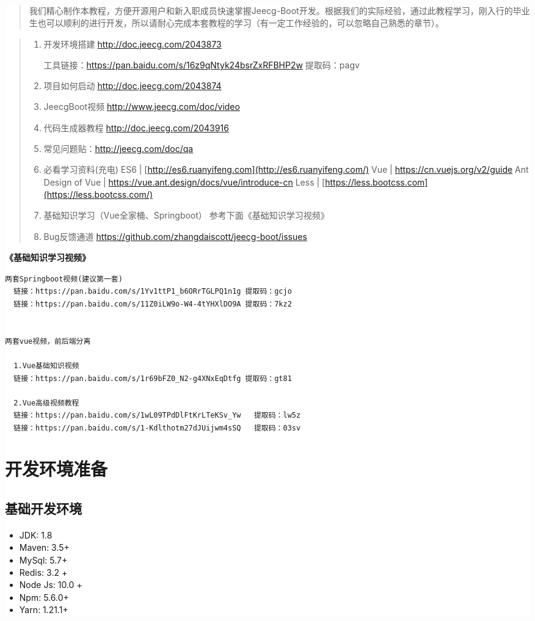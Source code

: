 > 我们精心制作本教程，方便开源用户和新入职成员快速掌握Jeecg-Boot开发。根据我们的实际经验，通过此教程学习，刚入行的毕业生也可以顺利的进行开发，所以请耐心完成本套教程的学习（有一定工作经验的，可以忽略自己熟悉的章节）。

> 1. 开发环境搭建 http://doc.jeecg.com/2043873
>
>    工具链接：https://pan.baidu.com/s/16z9qNtyk24bsrZxRFBHP2w 提取码：pagv
>
> 2. 项目如何启动 http://doc.jeecg.com/2043874
>
> 3. JeecgBoot视频 http://www.jeecg.com/doc/video
>
> 4. 代码生成器教程 http://doc.jeecg.com/2043916
>
> 5. 常见问题贴：http://jeecg.com/doc/qa
>
> 6. 必看学习资料(充电)
>    ES6 | [http://es6.ruanyifeng.com](http://es6.ruanyifeng.com/)
>    Vue | https://cn.vuejs.org/v2/guide
>    Ant Design of Vue | https://vue.ant.design/docs/vue/introduce-cn
>    Less | [https://less.bootcss.com](https://less.bootcss.com/)
>
> 7. 基础知识学习（Vue全家桶、Springboot） 参考下面《基础知识学习视频》
>
> 8. Bug反馈通道 https://github.com/zhangdaiscott/jeecg-boot/issues

**《基础知识学习视频》**

```
两套Springboot视频(建议第一套)
  链接：https://pan.baidu.com/s/1Yv1ttP1_b6ORrTGLPQ1n1g 提取码：gcjo
  链接：https://pan.baidu.com/s/11Z0iLW9o-W4-4tYHXlDO9A 提取码：7kz2 


两套vue视频，前后端分离

  1.Vue基础知识视频
  链接：https://pan.baidu.com/s/1r69bFZ0_N2-g4XNxEqDtfg 提取码：gt81 

  2.Vue高级视频教程
  链接：https://pan.baidu.com/s/1wL09TPdDlFtKrLTeKSv_Yw   提取码：lw5z 
  链接：https://pan.baidu.com/s/1-Kdlthotm27dJUijwm4sSQ   提取码：03sv
```

# 开发环境准备

## 基础开发环境

- JDK: 1.8
- Maven: 3.5+
- MySql: 5.7+
- Redis: 3.2 +
- Node Js: 10.0 +
- Npm: 5.6.0+
- Yarn: 1.21.1+
